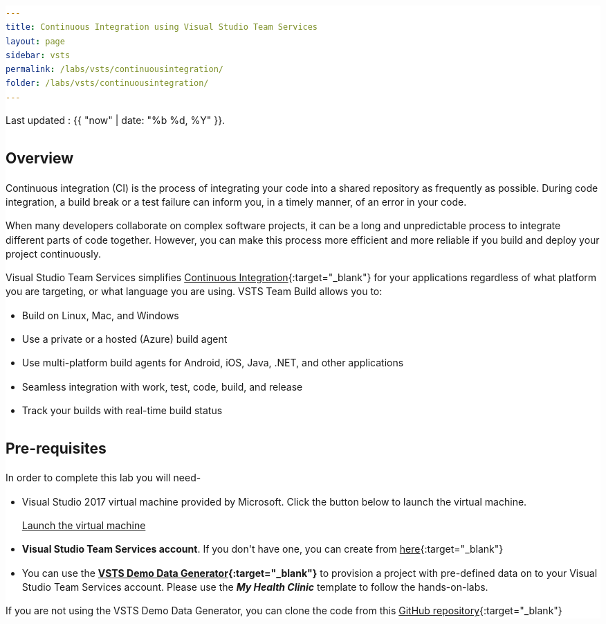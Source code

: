 ```yaml
---
title: Continuous Integration using Visual Studio Team Services
layout: page
sidebar: vsts
permalink: /labs/vsts/continuousintegration/
folder: /labs/vsts/continuousintegration/
---
```


Last updated : {{ "now" | date: "%b %d, %Y" }}.

## Overview

Continuous integration (CI) is the process of integrating your code into a shared repository as frequently as possible. During code integration, a build break or a test failure can inform you, in a timely manner, of an error in your code.

When many developers collaborate on complex software projects, it can be a long and unpredictable process to integrate different parts of code together. However, you can make this process more efficient and more reliable if you build and deploy your project continuously.

Visual Studio Team Services simplifies [Continuous Integration](https://www.visualstudio.com/en-us/docs/build/overview/){:target="_blank"} for your applications regardless of what platform you are targeting, or what language you are using. VSTS Team Build allows you to:

- Build on Linux, Mac, and Windows

- Use a private or a hosted (Azure) build agent

- Use multi-platform build agents for Android, iOS, Java, .NET, and other applications

- Seamless integration with work, test, code, build, and release

- Track your builds with real-time build status

## Pre-requisites

In order to complete this lab you will need-

- Visual Studio 2017 virtual machine provided by Microsoft. Click the button below to launch the virtual machine.

  <a href="https://labondemand.com/AuthenticatedLaunch/39008?providerId=4" class="launch-hol" role="button" target="_blank"><span class="lab-details">Launch the virtual machine</span></a>

- **Visual Studio Team Services account**. If you don't have one, you can create from [here](https://www.visualstudio.com/){:target="_blank"}

- You can use the **[VSTS Demo Data Generator](http://azuredevopsdemogenerator.azurewebsites.net/Environment/Create){:target="_blank"}** to provision a project with pre-defined data on to your Visual Studio Team Services account. Please use the ***My Health Clinic*** template to follow the hands-on-labs.

If you are not using the VSTS Demo Data Generator, you can clone the code from this [GitHub repository](https://github.com/Microsoft/myhealthclinic2017){:target="_blank"}
